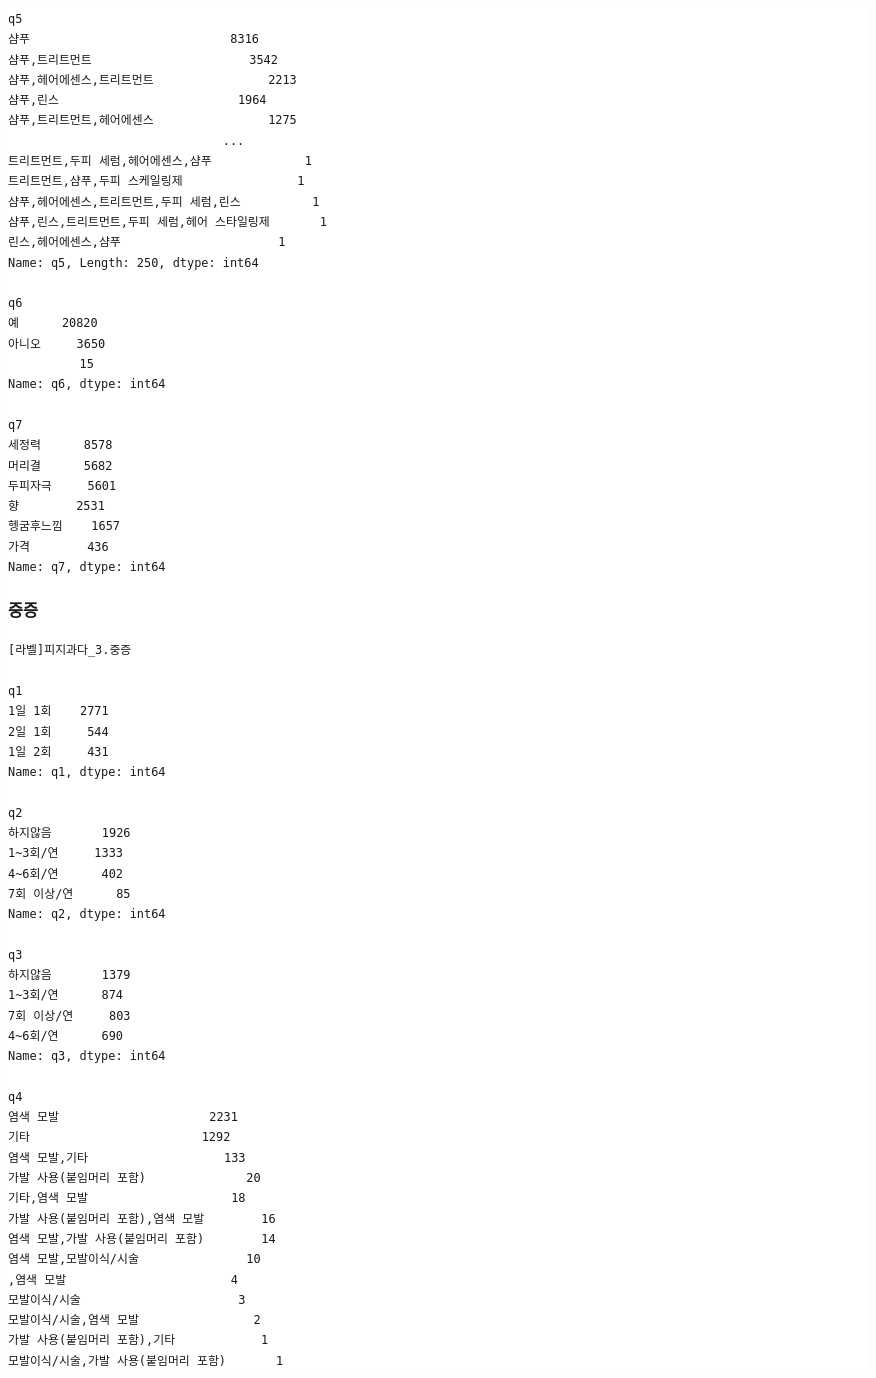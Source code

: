     q5
    샴푸                            8316
    샴푸,트리트먼트                      3542
    샴푸,헤어에센스,트리트먼트                2213
    샴푸,린스                         1964
    샴푸,트리트먼트,헤어에센스                1275
                                  ... 
    트리트먼트,두피 세럼,헤어에센스,샴푸             1
    트리트먼트,샴푸,두피 스케일링제                1
    샴푸,헤어에센스,트리트먼트,두피 세럼,린스          1
    샴푸,린스,트리트먼트,두피 세럼,헤어 스타일링제       1
    린스,헤어에센스,샴푸                      1
    Name: q5, Length: 250, dtype: int64
    
    q6
    예      20820
    아니오     3650
              15
    Name: q6, dtype: int64
    
    q7
    세정력      8578
    머리결      5682
    두피자극     5601
    향        2531
    헹굼후느낌    1657
    가격        436
    Name: q7, dtype: int64
    
### 중증
    [라벨]피지과다_3.중증
    
    q1
    1일 1회    2771
    2일 1회     544
    1일 2회     431
    Name: q1, dtype: int64
    
    q2
    하지않음       1926
    1~3회/연     1333
    4~6회/연      402
    7회 이상/연      85
    Name: q2, dtype: int64
    
    q3
    하지않음       1379
    1~3회/연      874
    7회 이상/연     803
    4~6회/연      690
    Name: q3, dtype: int64
    
    q4
    염색 모발                     2231
    기타                        1292
    염색 모발,기타                   133
    가발 사용(붙임머리 포함)              20
    기타,염색 모발                    18
    가발 사용(붙임머리 포함),염색 모발        16
    염색 모발,가발 사용(붙임머리 포함)        14
    염색 모발,모발이식/시술               10
    ,염색 모발                       4
    모발이식/시술                      3
    모발이식/시술,염색 모발                2
    가발 사용(붙임머리 포함),기타            1
    모발이식/시술,가발 사용(붙임머리 포함)       1